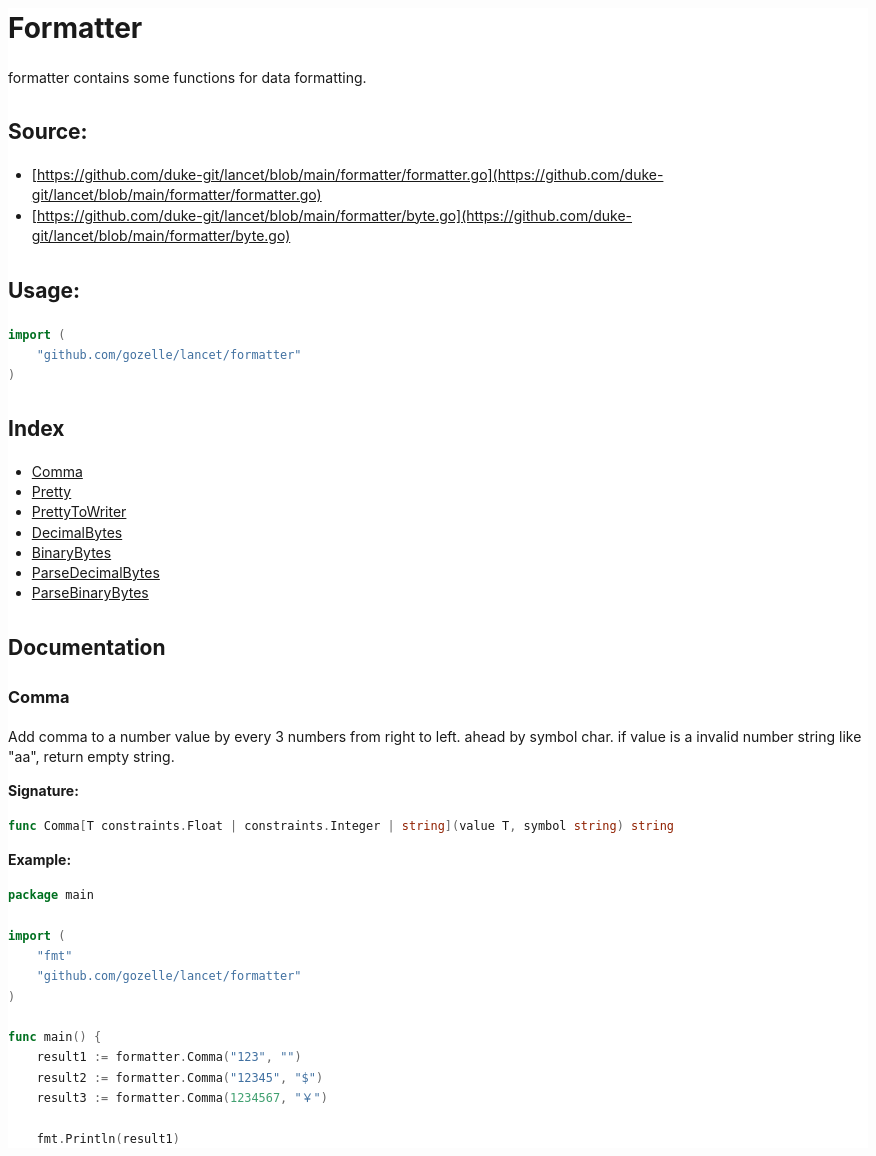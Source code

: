 # Formatter

formatter contains some functions for data formatting.

<div STYLE="page-break-after: always;"></div>

## Source:

-   [https://github.com/duke-git/lancet/blob/main/formatter/formatter.go](https://github.com/duke-git/lancet/blob/main/formatter/formatter.go)
-   [https://github.com/duke-git/lancet/blob/main/formatter/byte.go](https://github.com/duke-git/lancet/blob/main/formatter/byte.go)

<div STYLE="page-break-after: always;"></div>

## Usage:

```go
import (
    "github.com/gozelle/lancet/formatter"
)
```

<div STYLE="page-break-after: always;"></div>

## Index

-   [Comma](#Comma)
-   [Pretty](#Pretty)
-   [PrettyToWriter](#PrettyToWriter)
-   [DecimalBytes](#DecimalBytes)
-   [BinaryBytes](#BinaryBytes)
-   [ParseDecimalBytes](#ParseDecimalBytes)
-   [ParseBinaryBytes](#ParseBinaryBytes)

<div STYLE="page-break-after: always;"></div>

## Documentation

### <span id="Comma">Comma</span>

<p>Add comma to a number value by every 3 numbers from right to left. ahead by symbol char. if value is a invalid number string like "aa", return empty string.</p>

<b>Signature:</b>

```go
func Comma[T constraints.Float | constraints.Integer | string](value T, symbol string) string
```

<b>Example:</b>

```go
package main

import (
    "fmt"
    "github.com/gozelle/lancet/formatter"
)

func main() {
    result1 := formatter.Comma("123", "")
    result2 := formatter.Comma("12345", "$")
    result3 := formatter.Comma(1234567, "￥")

    fmt.Println(result1)
```